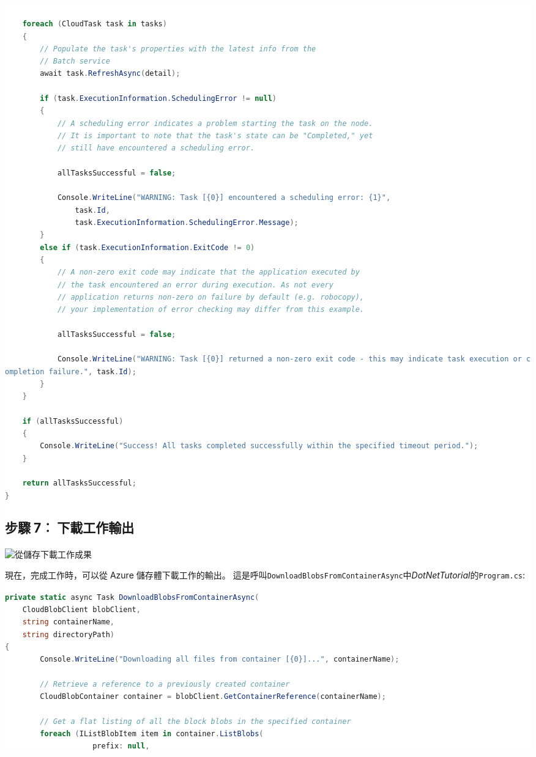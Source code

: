 ```csharp

    foreach (CloudTask task in tasks)
    {
        // Populate the task's properties with the latest info from the
        // Batch service
        await task.RefreshAsync(detail);

        if (task.ExecutionInformation.SchedulingError != null)
        {
            // A scheduling error indicates a problem starting the task on the node.
            // It is important to note that the task's state can be "Completed," yet
            // still have encountered a scheduling error.

            allTasksSuccessful = false;

            Console.WriteLine("WARNING: Task [{0}] encountered a scheduling error: {1}",
                task.Id,
                task.ExecutionInformation.SchedulingError.Message);
        }
        else if (task.ExecutionInformation.ExitCode != 0)
        {
            // A non-zero exit code may indicate that the application executed by
            // the task encountered an error during execution. As not every
            // application returns non-zero on failure by default (e.g. robocopy),
            // your implementation of error checking may differ from this example.

            allTasksSuccessful = false;

            Console.WriteLine("WARNING: Task [{0}] returned a non-zero exit code - this may indicate task execution or completion failure.", task.Id);
        }
    }

    if (allTasksSuccessful)
    {
        Console.WriteLine("Success! All tasks completed successfully within the specified timeout period.");
    }

    return allTasksSuccessful;
}
```

## <a name="step-7-download-task-output"></a>步驟 7︰ 下載工作輸出

![從儲存下載工作成果][7]<br/>

現在，完成工作時，可以從 Azure 儲存體下載工作的輸出。 這是呼叫`DownloadBlobsFromContainerAsync`中*DotNetTutorial*的`Program.cs`:

```csharp
private static async Task DownloadBlobsFromContainerAsync(
    CloudBlobClient blobClient,
    string containerName,
    string directoryPath)
{
        Console.WriteLine("Downloading all files from container [{0}]...", containerName);

        // Retrieve a reference to a previously created container
        CloudBlobContainer container = blobClient.GetContainerReference(containerName);

        // Get a flat listing of all the block blobs in the specified container
        foreach (IListBlobItem item in container.ListBlobs(
                    prefix: null,
```

[azure_batch]: https://azure.microsoft.com/services/batch/
[azure_free_account]: https://azure.microsoft.com/free/
[azure_portal]: https://portal.azure.com
[batch_learning_path]: https://azure.microsoft.com/documentation/learning-paths/batch/
[github_batchexplorer]: https://github.com/Azure/azure-batch-samples/tree/master/CSharp/BatchExplorer
[github_dotnettutorial]: https://github.com/Azure/azure-batch-samples/tree/master/CSharp/ArticleProjects/DotNetTutorial
[github_samples]: https://github.com/Azure/azure-batch-samples
[github_samples_common]: https://github.com/Azure/azure-batch-samples/tree/master/CSharp/Common
[github_samples_zip]: https://github.com/Azure/azure-batch-samples/archive/master.zip
[github_topnwords]: https://github.com/Azure/azure-batch-samples/tree/master/CSharp/TopNWords
[net_api]: http://msdn.microsoft.com/library/azure/mt348682.aspx
[net_api_storage]: https://msdn.microsoft.com/library/azure/mt347887.aspx
[net_batchclient]: https://msdn.microsoft.com/library/azure/microsoft.azure.batch.batchclient.aspx
[net_cloudblobclient]: https://msdn.microsoft.com/library/microsoft.windowsazure.storage.blob.cloudblobclient.aspx
[net_cloudblobcontainer]: https://msdn.microsoft.com/library/microsoft.windowsazure.storage.blob.cloudblobcontainer.aspx
[net_cloudstorageaccount]: https://msdn.microsoft.com/library/azure/microsoft.windowsazure.storage.cloudstorageaccount.aspx
[net_cloudserviceconfiguration]: https://msdn.microsoft.com/library/azure/microsoft.azure.batch.cloudserviceconfiguration.aspx
[net_container_delete]: https://msdn.microsoft.com/library/microsoft.windowsazure.storage.blob.cloudblobcontainer.deleteifexistsasync.aspx
[net_job]: https://msdn.microsoft.com/library/azure/microsoft.azure.batch.cloudjob.aspx
[net_job_poolinfo]: https://msdn.microsoft.com/library/azure/microsoft.azure.batch.protocol.models.cloudjob.poolinformation.aspx
[net_joboperations]: https://msdn.microsoft.com/library/azure/microsoft.azure.batch.batchclient.joboperations
[net_joboperations_terminatejob]: https://msdn.microsoft.com/library/azure/microsoft.azure.batch.joboperations.terminatejobasync.aspx
[net_jobpreptask]: https://msdn.microsoft.com/library/azure/microsoft.azure.batch.cloudjob.jobpreparationtask.aspx
[net_jobreltask]: https://msdn.microsoft.com/library/azure/microsoft.azure.batch.cloudjob.jobreleasetask.aspx
[net_node]: https://msdn.microsoft.com/library/azure/microsoft.azure.batch.computenode.aspx
[net_odatadetaillevel]: https://msdn.microsoft.com/library/azure/microsoft.azure.batch.odatadetaillevel.aspx
[net_pool]: https://msdn.microsoft.com/library/azure/microsoft.azure.batch.cloudpool.aspx
[net_pool_create]: https://msdn.microsoft.com/library/azure/microsoft.azure.batch.pooloperations.createpool.aspx
[net_pool_starttask]: https://msdn.microsoft.com/library/azure/microsoft.azure.batch.cloudpool.starttask.aspx
[net_pooloperations]: https://msdn.microsoft.com/library/azure/microsoft.azure.batch.batchclient.pooloperations
[net_resourcefile]: https://msdn.microsoft.com/library/azure/microsoft.azure.batch.resourcefile.aspx
[net_resourcefile_blobsource]: https://msdn.microsoft.com/library/azure/microsoft.azure.batch.resourcefile.blobsource.aspx
[net_sas_blob]: https://msdn.microsoft.com/library/azure/microsoft.windowsazure.storage.blob.cloudblob.getsharedaccesssignature.aspx
[net_sas_container]: https://msdn.microsoft.com/library/azure/microsoft.windowsazure.storage.blob.cloudblobcontainer.getsharedaccesssignature.aspx
[net_starttask]: https://msdn.microsoft.com/library/azure/microsoft.azure.batch.starttask.aspx
[net_starttask_resourcefiles]: https://msdn.microsoft.com/library/azure/microsoft.azure.batch.starttask.resourcefiles.aspx
[net_task]: https://msdn.microsoft.com/library/azure/microsoft.azure.batch.cloudtask.aspx
[net_task_resourcefiles]: https://msdn.microsoft.com/library/azure/microsoft.azure.batch.cloudtask.resourcefiles.aspx
[net_taskstate]: https://msdn.microsoft.com/library/azure/microsoft.azure.batch.common.taskstate.aspx
[net_taskstatemonitor]: https://msdn.microsoft.com/library/azure/microsoft.azure.batch.taskstatemonitor.aspx
[net_thread_sleep]: https://msdn.microsoft.com/library/274eh01d(v=vs.110).aspx
[net_virtualmachineconfiguration]: https://msdn.microsoft.com/library/azure/microsoft.azure.batch.virtualmachineconfiguration.aspx
[nuget_packagemgr]: https://docs.nuget.org/consume/installing-nuget
[nuget_restore]: https://docs.nuget.org/consume/package-restore/msbuild-integrated#enabling-package-restore-during-build
[storage_explorers]: http://storageexplorer.com/
[visual_studio]: https://www.visualstudio.com/products/vs-2015-product-editions
[1]: ./media/batch-dotnet-get-started/batch_workflow_01_sm.png "Azure 儲存體中建立容器"
[2]: ./media/batch-dotnet-get-started/batch_workflow_02_sm.png "上傳至容器的任務應用程式及輸入 （資料） 檔案"
[3]: ./media/batch-dotnet-get-started/batch_workflow_03_sm.png "建立批次資料庫"
[4]: ./media/batch-dotnet-get-started/batch_workflow_04_sm.png "建立批次工作"
[5]: ./media/batch-dotnet-get-started/batch_workflow_05_sm.png "將任務新增至工作"
[6]: ./media/batch-dotnet-get-started/batch_workflow_06_sm.png "監視工作"
[7]: ./media/batch-dotnet-get-started/batch_workflow_07_sm.png "從儲存下載工作成果"
[8]: ./media/batch-dotnet-get-started/batch_workflow_sm.png "批次解決方案工作流程 （完整的圖表）"
[9]: ./media/batch-dotnet-get-started/credentials_batch_sm.png "批次認證，在入口網站"
[10]: ./media/batch-dotnet-get-started/credentials_storage_sm.png "在入口網站中的儲存空間認證"
[11]: ./media/batch-dotnet-get-started/batch_workflow_minimal_sm.png "批次解決方案工作流程 （最小圖表）"